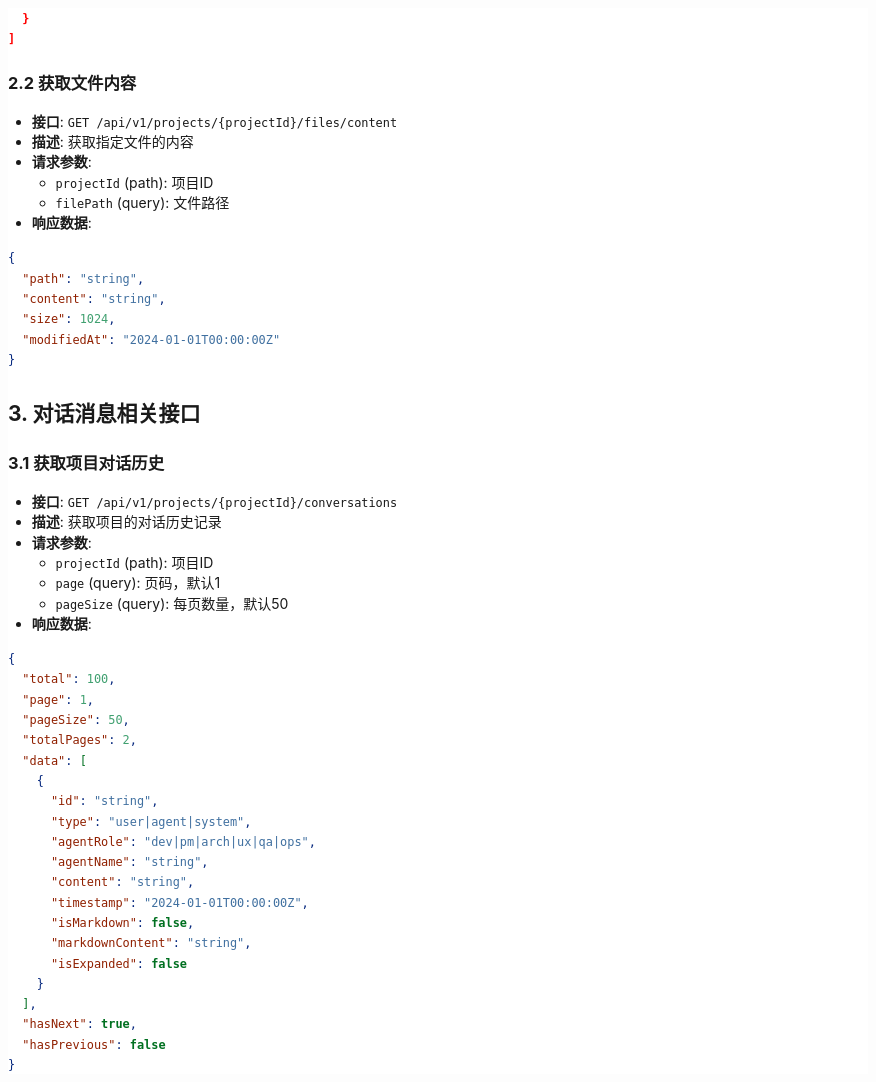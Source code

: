 ```json
  }
]
```

### 2.2 获取文件内容
- **接口**: `GET /api/v1/projects/{projectId}/files/content`
- **描述**: 获取指定文件的内容
- **请求参数**:
  - `projectId` (path): 项目ID
  - `filePath` (query): 文件路径
- **响应数据**:
```json
{
  "path": "string",
  "content": "string",
  "size": 1024,
  "modifiedAt": "2024-01-01T00:00:00Z"
}
```


## 3. 对话消息相关接口

### 3.1 获取项目对话历史
- **接口**: `GET /api/v1/projects/{projectId}/conversations`
- **描述**: 获取项目的对话历史记录
- **请求参数**:
  - `projectId` (path): 项目ID
  - `page` (query): 页码，默认1
  - `pageSize` (query): 每页数量，默认50
- **响应数据**:
```json
{
  "total": 100,
  "page": 1,
  "pageSize": 50,
  "totalPages": 2,
  "data": [
    {
      "id": "string",
      "type": "user|agent|system",
      "agentRole": "dev|pm|arch|ux|qa|ops",
      "agentName": "string",
      "content": "string",
      "timestamp": "2024-01-01T00:00:00Z",
      "isMarkdown": false,
      "markdownContent": "string",
      "isExpanded": false
    }
  ],
  "hasNext": true,
  "hasPrevious": false
}
```
